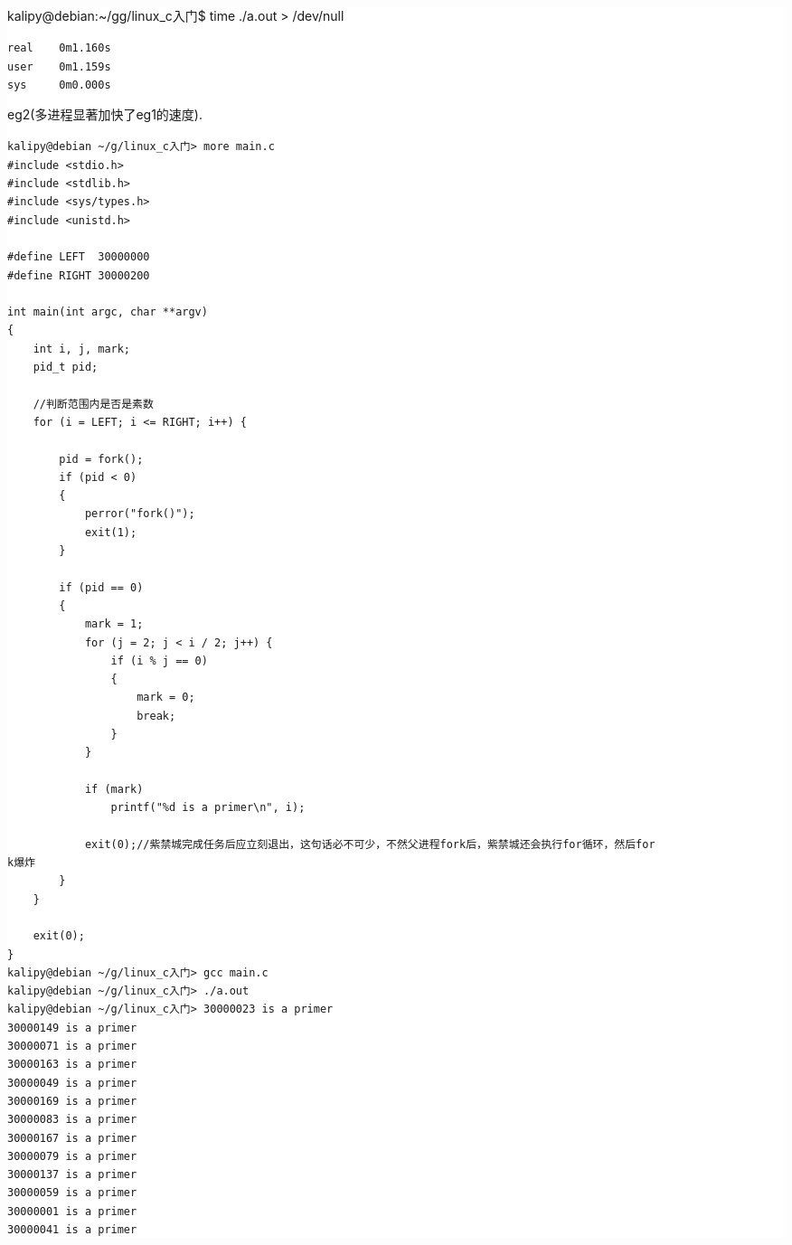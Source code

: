 kalipy@debian:~/gg/linux_c入门$ time ./a.out > /dev/null

    real    0m1.160s
    user    0m1.159s
    sys     0m0.000s

eg2(多进程显著加快了eg1的速度).

    kalipy@debian ~/g/linux_c入门> more main.c
    #include <stdio.h>
    #include <stdlib.h>
    #include <sys/types.h>
    #include <unistd.h>
    
    #define LEFT  30000000
    #define RIGHT 30000200
    
    int main(int argc, char **argv)
    {
        int i, j, mark;
        pid_t pid;
    
        //判断范围内是否是素数
        for (i = LEFT; i <= RIGHT; i++) {
    
            pid = fork();
            if (pid < 0)
            {
                perror("fork()");
                exit(1);
            }
    
            if (pid == 0)
            {
                mark = 1;
                for (j = 2; j < i / 2; j++) {
                    if (i % j == 0)
                    {
                        mark = 0;
                        break;
                    }
                }
    
                if (mark)
                    printf("%d is a primer\n", i);
    
                exit(0);//紫禁城完成任务后应立刻退出，这句话必不可少，不然父进程fork后，紫禁城还会执行for循环，然后for
    k爆炸
            }
        }
    
        exit(0);
    }
    kalipy@debian ~/g/linux_c入门> gcc main.c
    kalipy@debian ~/g/linux_c入门> ./a.out
    kalipy@debian ~/g/linux_c入门> 30000023 is a primer
    30000149 is a primer
    30000071 is a primer
    30000163 is a primer
    30000049 is a primer
    30000169 is a primer
    30000083 is a primer
    30000167 is a primer
    30000079 is a primer
    30000137 is a primer
    30000059 is a primer
    30000001 is a primer
    30000041 is a primer